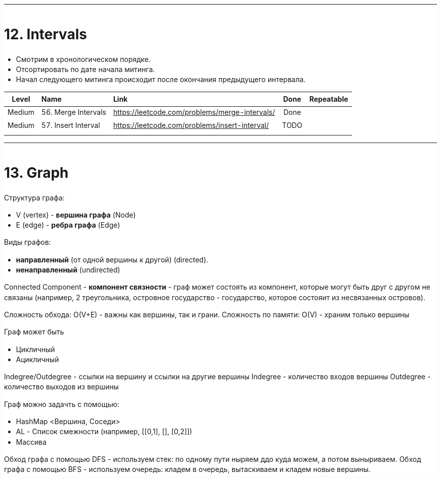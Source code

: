 
---

# 12. Intervals

- Смотрим в хронологическом порядке.
- Отсортировать по дате начала митинга.
- Начал следующего митинга происходит после окончания предыдущего интервала.

| Level  | Name                | Link                                           | Done | Repeatable |
|:------:|:--------------------|:-----------------------------------------------|:----:|:----------:|
| Medium | 56. Merge Intervals | https://leetcode.com/problems/merge-intervals/ | Done |            |
| Medium | 57. Insert Interval | https://leetcode.com/problems/insert-interval/ | TODO |            |
|        |                     |                                                |      |            |

---

# 13. Graph

Структура графа:

- V (vertex) - **вершина графа** (Node)
- E (edge) - **ребра графа** (Edge)

Виды графов:

- **направленный** (от одной вершины к другой) (directed).
- **ненаправленный** (undirected)

Connected Component - **компонент связности** - граф может состоять из компонент, которые могут быть друг с другом не
связаны (например, 2 треугольника, островное государство - государство, которое состояит из несвязанных островов).

Сложность обхода: O(V+E) - важны как вершины, так и грани.
Сложность по памяти: O(V) - храним только вершины

Граф может быть

- Цикличный
- Ацикличный

Indegree/Outdegree - ссылки на вершину и ссылки на другие вершины
Indegree - количество входов вершины
Outdegree - количество выходов из вершины

Граф можно задачть с помощью:

- HashMap <Вершина, Соседи>
- AL - Список смежности (например, [[0,1], [], [0,2]])
- Массива

Обход графа с помощью DFS - используем стек: по одному пути ныряем ддо куда можем, а потом выныриваем.
Обход графа с помощью BFS - используем очередь: кладем в очередь, вытаскиваем и кладем новые вершины.
